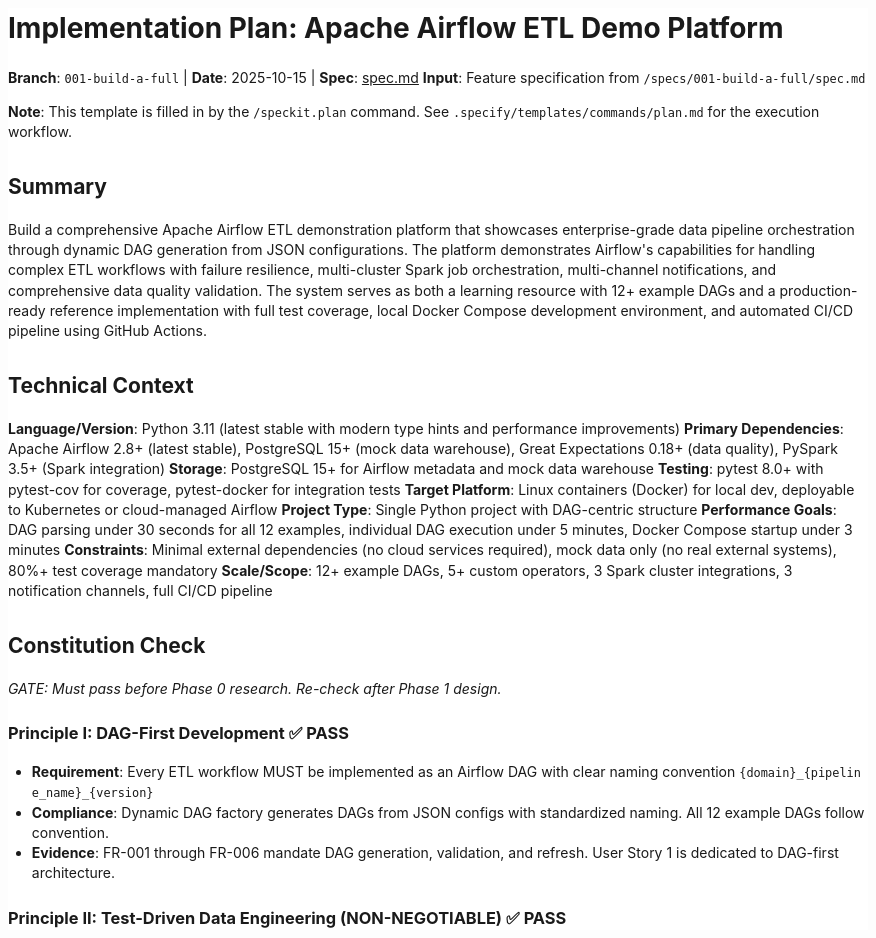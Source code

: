 # Implementation Plan: Apache Airflow ETL Demo Platform

**Branch**: `001-build-a-full` | **Date**: 2025-10-15 | **Spec**: [spec.md](spec.md)
**Input**: Feature specification from `/specs/001-build-a-full/spec.md`

**Note**: This template is filled in by the `/speckit.plan` command. See `.specify/templates/commands/plan.md` for the execution workflow.

## Summary

Build a comprehensive Apache Airflow ETL demonstration platform that showcases enterprise-grade data pipeline orchestration through dynamic DAG generation from JSON configurations. The platform demonstrates Airflow's capabilities for handling complex ETL workflows with failure resilience, multi-cluster Spark job orchestration, multi-channel notifications, and comprehensive data quality validation. The system serves as both a learning resource with 12+ example DAGs and a production-ready reference implementation with full test coverage, local Docker Compose development environment, and automated CI/CD pipeline using GitHub Actions.

## Technical Context

**Language/Version**: Python 3.11 (latest stable with modern type hints and performance improvements)
**Primary Dependencies**: Apache Airflow 2.8+ (latest stable), PostgreSQL 15+ (mock data warehouse), Great Expectations 0.18+ (data quality), PySpark 3.5+ (Spark integration)
**Storage**: PostgreSQL 15+ for Airflow metadata and mock data warehouse
**Testing**: pytest 8.0+ with pytest-cov for coverage, pytest-docker for integration tests
**Target Platform**: Linux containers (Docker) for local dev, deployable to Kubernetes or cloud-managed Airflow
**Project Type**: Single Python project with DAG-centric structure
**Performance Goals**: DAG parsing under 30 seconds for all 12 examples, individual DAG execution under 5 minutes, Docker Compose startup under 3 minutes
**Constraints**: Minimal external dependencies (no cloud services required), mock data only (no real external systems), 80%+ test coverage mandatory
**Scale/Scope**: 12+ example DAGs, 5+ custom operators, 3 Spark cluster integrations, 3 notification channels, full CI/CD pipeline

## Constitution Check

*GATE: Must pass before Phase 0 research. Re-check after Phase 1 design.*

### Principle I: DAG-First Development ✅ PASS

- **Requirement**: Every ETL workflow MUST be implemented as an Airflow DAG with clear naming convention `{domain}_{pipeline_name}_{version}`
- **Compliance**: Dynamic DAG factory generates DAGs from JSON configs with standardized naming. All 12 example DAGs follow convention.
- **Evidence**: FR-001 through FR-006 mandate DAG generation, validation, and refresh. User Story 1 is dedicated to DAG-first architecture.

### Principle II: Test-Driven Data Engineering (NON-NEGOTIABLE) ✅ PASS
